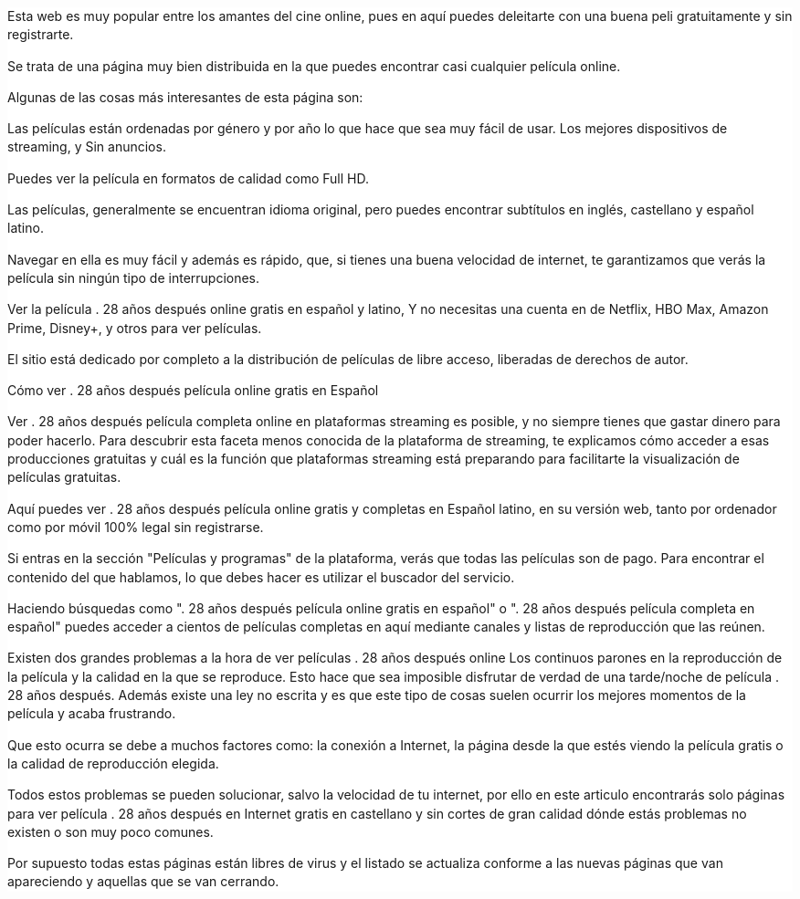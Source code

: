 Esta web es muy popular entre los amantes del cine online, pues en aquí puedes deleitarte con una buena peli gratuitamente y sin registrarte.

Se trata de una página muy bien distribuida en la que puedes encontrar casi cualquier película online.

Algunas de las cosas más interesantes de esta página son:

Las películas están ordenadas por género y por año lo que hace que sea muy fácil de usar. Los mejores dispositivos de streaming, y Sin anuncios.

Puedes ver la película en formatos de calidad como Full HD.

Las películas, generalmente se encuentran idioma original, pero puedes encontrar subtítulos en inglés, castellano y español latino.

Navegar en ella es muy fácil y además es rápido, que, si tienes una buena velocidad de internet, te garantizamos que verás la película sin ningún tipo de interrupciones.

Ver la película . 28 años después online gratis en español y latino, Y no necesitas una cuenta en de Netflix, HBO Max, Amazon Prime, Disney+, y otros para ver películas.

El sitio está dedicado por completo a la distribución de películas de libre acceso, liberadas de derechos de autor.

Cómo ver . 28 años después película online gratis en Español

Ver . 28 años después película completa online en plataformas streaming es posible, y no siempre tienes que gastar dinero para poder hacerlo. Para descubrir esta faceta menos conocida de la plataforma de streaming, te explicamos cómo acceder a esas producciones gratuitas y cuál es la función que plataformas streaming está preparando para facilitarte la visualización de películas gratuitas.

Aquí puedes ver . 28 años después película online gratis y completas en Español latino, en su versión web, tanto por ordenador como por móvil 100% legal sin registrarse.

Si entras en la sección "Películas y programas" de la plataforma, verás que todas las películas son de pago. Para encontrar el contenido del que hablamos, lo que debes hacer es utilizar el buscador del servicio.

Haciendo búsquedas como ". 28 años después película online gratis en español" o ". 28 años después película completa en español" puedes acceder a cientos de películas completas en aquí mediante canales y listas de reproducción que las reúnen.

Existen dos grandes problemas a la hora de ver películas . 28 años después online Los continuos parones en la reproducción de la película y la calidad en la que se reproduce. Esto hace que sea imposible disfrutar de verdad de una tarde/noche de película . 28 años después. Además existe una ley no escrita y es que este tipo de cosas suelen ocurrir los mejores momentos de la película y acaba frustrando.

Que esto ocurra se debe a muchos factores como: la conexión a Internet, la página desde la que estés viendo la película gratis o la calidad de reproducción elegida.

Todos estos problemas se pueden solucionar, salvo la velocidad de tu internet, por ello en este articulo encontrarás solo páginas para ver película . 28 años después en Internet gratis en castellano y sin cortes de gran calidad dónde estás problemas no existen o son muy poco comunes.

Por supuesto todas estas páginas están libres de virus y el listado se actualiza conforme a las nuevas páginas que van apareciendo y aquellas que se van cerrando.
